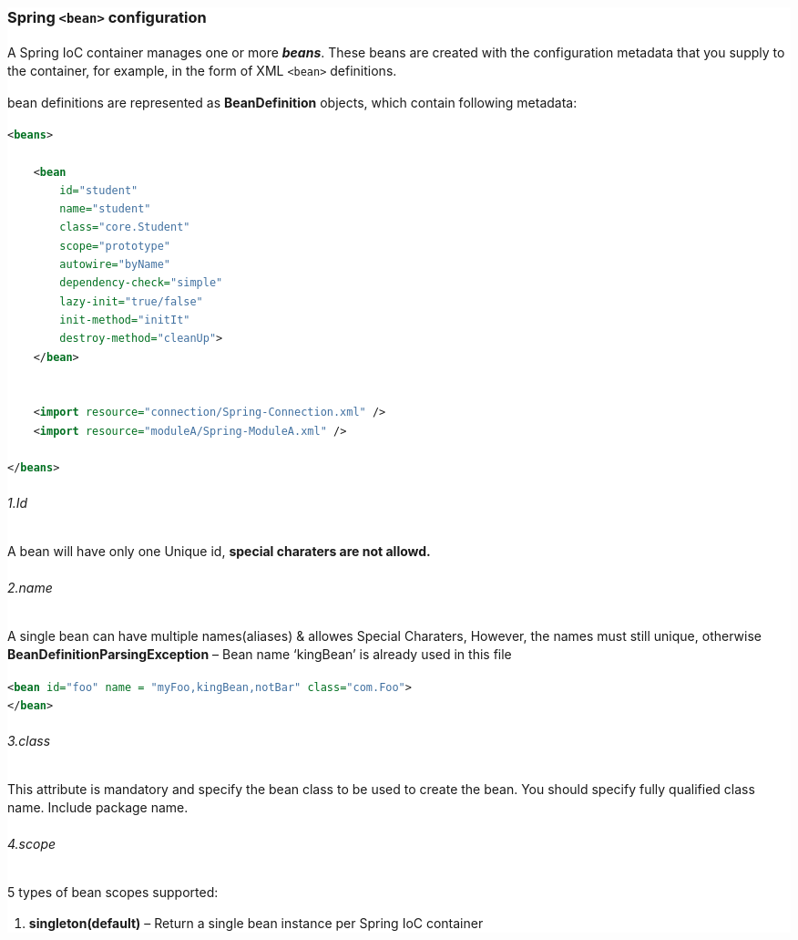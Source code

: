 ### Spring `<bean>` configuration

A Spring IoC container manages one or more ***beans***. These beans are created with
the configuration metadata that you supply to the container, for example, in the
form of XML  `<bean>` definitions.

bean definitions are represented as **BeanDefinition** objects, which contain
following metadata:
```xml
<beans>

	<bean
	    id="student" 
	    name="student" 
	    class="core.Student"
	    scope="prototype" 
	    autowire="byName"
	    dependency-check="simple" 
	    lazy-init="true/false" 
	    init-method="initIt" 
	    destroy-method="cleanUp">
	</bean>
	

	<import resource="connection/Spring-Connection.xml" />
	<import resource="moduleA/Spring-ModuleA.xml" />

</beans>
```

###### 1.Id
 A bean will have only one Unique id, **special charaters are not allowd.**


###### 2.name
A single bean can have multiple names(aliases) & allowes Special Charaters,
However, the names must still unique, otherwise
**BeanDefinitionParsingException** – Bean name ‘kingBean’ is already used in
this file 
```xml
<bean id="foo" name = "myFoo,kingBean,notBar" class="com.Foo">
</bean>
```


###### 3.class

This attribute is mandatory and specify the bean class to be used to create the
bean. You should specify fully qualified class name. Include package name.

###### 4.scope

5 types of bean scopes supported:

1.  **singleton(default)** – Return a single bean instance per Spring IoC
    container
